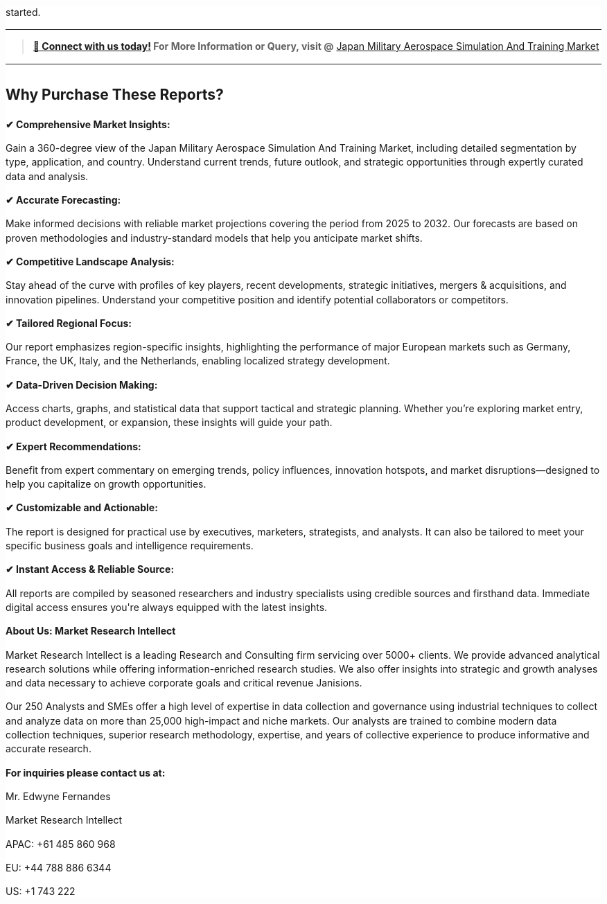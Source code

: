 started.</p><hr /><blockquote><p><span class="font-[700]"><strong><a href="https://www.marketresearchintellect.com/product/global-military-aerospace-simulation-and-training-market-size-and-forecast/?utm_source=Linkedin&utm_medium=841">📩 Connect with us today!</a> For More Information or Query, visit&nbsp;@</strong>&nbsp;</span><span class="font-[700]"><a href="https://www.marketresearchintellect.com/product/global-military-aerospace-simulation-and-training-market-size-and-forecast/?utm_source=Linkedin&utm_medium=841" target="_blank" data-tracking-control-name="article-ssr-frontend-pulse_little-text-block" data-tracking-will-navigate="" data-test-link="">Japan Military Aerospace Simulation And Training Market</a></span></p></blockquote><hr /><h2>Why Purchase These Reports?</h2><p><strong>✔ Comprehensive Market Insights:</strong></p><p>Gain a 360-degree view of the Japan Military Aerospace Simulation And Training Market, including detailed segmentation by type, application, and country. Understand current trends, future outlook, and strategic opportunities through expertly curated data and analysis.</p><p><strong>✔ Accurate Forecasting:</strong></p><p>Make informed decisions with reliable market projections covering the period from 2025 to 2032. Our forecasts are based on proven methodologies and industry-standard models that help you anticipate market shifts.</p><p><strong>✔ Competitive Landscape Analysis:</strong></p><p>Stay ahead of the curve with profiles of key players, recent developments, strategic initiatives, mergers &amp; acquisitions, and innovation pipelines. Understand your competitive position and identify potential collaborators or competitors.</p><p><strong>✔ Tailored Regional Focus:</strong></p><p>Our report emphasizes region-specific insights, highlighting the performance of major European markets such as Germany, France, the UK, Italy, and the Netherlands, enabling localized strategy development.</p><p><strong>✔ Data-Driven Decision Making:</strong></p><p>Access charts, graphs, and statistical data that support tactical and strategic planning. Whether you&rsquo;re exploring market entry, product development, or expansion, these insights will guide your path.</p><p><strong>✔ Expert Recommendations:</strong></p><p>Benefit from expert commentary on emerging trends, policy influences, innovation hotspots, and market disruptions&mdash;designed to help you capitalize on growth opportunities.</p><p><strong>✔ Customizable and Actionable:</strong></p><p>The report is designed for practical use by executives, marketers, strategists, and analysts. It can also be tailored to meet your specific business goals and intelligence requirements.</p><p><strong>✔ Instant Access &amp; Reliable Source:</strong></p><p>All reports are compiled by seasoned researchers and industry specialists using credible sources and firsthand data. Immediate digital access ensures you're always equipped with the latest insights.</p><p><strong><span class="font-[700]">About Us: Market Research Intellect</span></strong></p><p><span class="">Market Research Intellect is a leading Research and Consulting firm servicing over 5000+ clients. We provide advanced analytical research solutions while offering information-enriched research studies.&nbsp;</span>We also offer insights into strategic and growth analyses and data necessary to achieve corporate goals and critical revenue Janisions.</p><p><span class="">Our 250 Analysts and SMEs offer a high level of expertise in data collection and governance using industrial techniques to collect and analyze data on more than 25,000 high-impact and niche markets. Our analysts are trained to combine modern data collection techniques, superior research methodology, expertise, and years of collective experience to produce informative and accurate research.</span></p><p><strong>For inquiries please contact us at:</strong></p><p>Mr. Edwyne Fernandes</p><p>Market Research Intellect</p><p>APAC: +61 485 860 968</p><p>EU: +44 788 886 6344</p><p>US: +1 743 222
